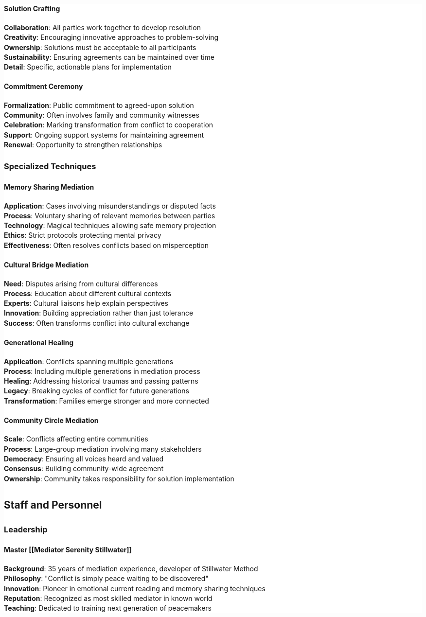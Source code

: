 #### Solution Crafting
**Collaboration**: All parties work together to develop resolution  
**Creativity**: Encouraging innovative approaches to problem-solving  
**Ownership**: Solutions must be acceptable to all participants  
**Sustainability**: Ensuring agreements can be maintained over time  
**Detail**: Specific, actionable plans for implementation

#### Commitment Ceremony
**Formalization**: Public commitment to agreed-upon solution  
**Community**: Often involves family and community witnesses  
**Celebration**: Marking transformation from conflict to cooperation  
**Support**: Ongoing support systems for maintaining agreement  
**Renewal**: Opportunity to strengthen relationships

### Specialized Techniques

#### Memory Sharing Mediation
**Application**: Cases involving misunderstandings or disputed facts  
**Process**: Voluntary sharing of relevant memories between parties  
**Technology**: Magical techniques allowing safe memory projection  
**Ethics**: Strict protocols protecting mental privacy  
**Effectiveness**: Often resolves conflicts based on misperception

#### Cultural Bridge Mediation
**Need**: Disputes arising from cultural differences  
**Process**: Education about different cultural contexts  
**Experts**: Cultural liaisons help explain perspectives  
**Innovation**: Building appreciation rather than just tolerance  
**Success**: Often transforms conflict into cultural exchange

#### Generational Healing
**Application**: Conflicts spanning multiple generations  
**Process**: Including multiple generations in mediation process  
**Healing**: Addressing historical traumas and passing patterns  
**Legacy**: Breaking cycles of conflict for future generations  
**Transformation**: Families emerge stronger and more connected

#### Community Circle Mediation
**Scale**: Conflicts affecting entire communities  
**Process**: Large-group mediation involving many stakeholders  
**Democracy**: Ensuring all voices heard and valued  
**Consensus**: Building community-wide agreement  
**Ownership**: Community takes responsibility for solution implementation

## Staff and Personnel

### Leadership

#### Master [[Mediator Serenity Stillwater]]
**Background**: 35 years of mediation experience, developer of Stillwater Method  
**Philosophy**: "Conflict is simply peace waiting to be discovered"  
**Innovation**: Pioneer in emotional current reading and memory sharing techniques  
**Reputation**: Recognized as most skilled mediator in known world  
**Teaching**: Dedicated to training next generation of peacemakers
